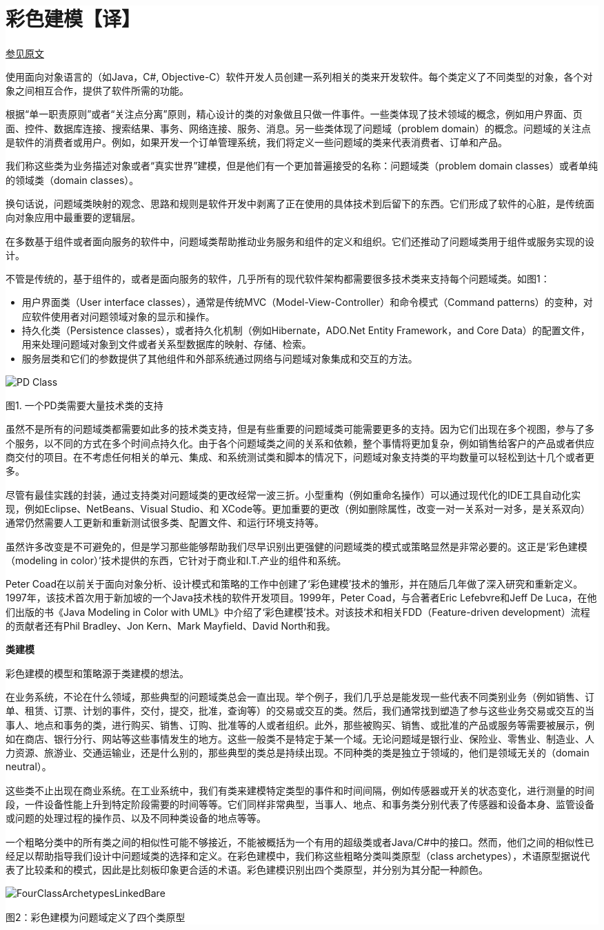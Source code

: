 # 彩色建模【译】

[参见原文](http://www.step-10.com/SoftwareDesign/ModellingInColour/index.html)

使用面向对象语言的（如Java，C#, Objective-C）软件开发人员创建一系列相关的类来开发软件。每个类定义了不同类型的对象，各个对象之间相互合作，提供了软件所需的功能。

根据“单一职责原则”或者“关注点分离”原则，精心设计的类的对象做且只做一件事件。一些类体现了技术领域的概念，例如用户界面、页面、控件、数据库连接、搜索结果、事务、网络连接、服务、消息。另一些类体现了问题域（problem domain）的概念。问题域的关注点是软件的消费者或用户。例如，如果开发一个订单管理系统，我们将定义一些问题域的类来代表消费者、订单和产品。

我们称这些类为业务描述对象或者“真实世界”建模，但是他们有一个更加普遍接受的名称：问题域类（problem domain classes）或者单纯的领域类（domain classes）。

换句话说，问题域类映射的观念、思路和规则是软件开发中剥离了正在使用的具体技术到后留下的东西。它们形成了软件的心脏，是传统面向对象应用中最重要的逻辑层。

在多数基于组件或者面向服务的软件中，问题域类帮助推动业务服务和组件的定义和组织。它们还推动了问题域类用于组件或服务实现的设计。

不管是传统的，基于组件的，或者是面向服务的软件，几乎所有的现代软件架构都需要很多技术类来支持每个问题域类。如图1：

* 用户界面类（User interface classes），通常是传统MVC（Model-View-Controller）和命令模式（Command patterns）的变种，对应软件使用者对问题领域对象的显示和操作。
* 持久化类（Persistence classes），或者持久化机制（例如Hibernate，ADO.Net Entity Framework，and Core Data）的配置文件，用来处理问题域对象到文件或者关系型数据库的映射、存储、检索。
* 服务层类和它们的参数提供了其他组件和外部系统通过网络与问题域对象集成和交互的方法。

![PD Class](http://www.step-10.com/SoftwareDesign/ModellingInColour/images/PDClass.png)

图1. 一个PD类需要大量技术类的支持   

虽然不是所有的问题域类都需要如此多的技术类支持，但是有些重要的问题域类可能需要更多的支持。因为它们出现在多个视图，参与了多个服务，以不同的方式在多个时间点持久化。由于各个问题域类之间的关系和依赖，整个事情将更加复杂，例如销售给客户的产品或者供应商交付的项目。在不考虑任何相关的单元、集成、和系统测试类和脚本的情况下，问题域对象支持类的平均数量可以轻松到达十几个或者更多。

尽管有最佳实践的封装，通过支持类对问题域类的更改经常一波三折。小型重构（例如重命名操作）可以通过现代化的IDE工具自动化实现，例如Eclipse、NetBeans、Visual Studio、和 XCode等。更加重要的更改（例如删除属性，改变一对一关系对一对多，是关系双向）通常仍然需要人工更新和重新测试很多类、配置文件、和运行环境支持等。

虽然许多改变是不可避免的，但是学习那些能够帮助我们尽早识别出更强健的问题域类的模式或策略显然是非常必要的。这正是‘彩色建模（modeling in color）’技术提供的东西，它针对于商业和I.T.产业的组件和系统。

Peter Coad在以前关于面向对象分析、设计模式和策略的工作中创建了‘彩色建模’技术的雏形，并在随后几年做了深入研究和重新定义。1997年，该技术首次用于新加坡的一个Java技术栈的软件开发项目。1999年，Peter Coad，与合著者Eric Lefebvre和Jeff De Luca，在他们出版的书《Java Modeling in Color with UML》中介绍了‘彩色建模’技术。对该技术和相关FDD（Feature-driven development）流程的贡献者还有Phil Bradley、Jon Kern、Mark Mayfield、David North和我。

**类建模**

彩色建模的模型和策略源于类建模的想法。

在业务系统，不论在什么领域，那些典型的问题域类总会一直出现。举个例子，我们几乎总是能发现一些代表不同类别业务（例如销售、订单、租赁、订票、计划的事件，交付，提交，批准，查询等）的交易或交互的类。然后，我们通常找到塑造了参与这些业务交易或交互的当事人、地点和事务的类，进行购买、销售、订购、批准等的人或者组织。此外，那些被购买、销售、或批准的产品或服务等需要被展示，例如在商店、银行分行、网站等这些事情发生的地方。这些一般类不是特定于某一个域。无论问题域是银行业、保险业、零售业、制造业、人力资源、旅游业、交通运输业，还是什么别的，那些典型的类总是持续出现。不同种类的类是独立于领域的，他们是领域无关的（domain neutral）。

这些类不止出现在商业系统。在工业系统中，我们有类来建模特定类型的事件和时间间隔，例如传感器或开关的状态变化，进行测量的时间段，一件设备性能上升到特定阶段需要的时间等等。它们同样非常典型，当事人、地点、和事务类分别代表了传感器和设备本身、监管设备或问题的处理过程的操作员、以及不同种类设备的地点等等。

一个粗略分类中的所有类之间的相似性可能不够接近，不能被概括为一个有用的超级类或者Java/C#中的接口。然而，他们之间的相似性已经足以帮助指导我们设计中问题域类的选择和定义。在彩色建模中，我们称这些粗略分类叫类原型（class archetypes），术语原型据说代表了比较柔和的模式，因此是比刻板印象更合适的术语。彩色建模识别出四个类原型，并分别为其分配一种颜色。

![FourClassArchetypesLinkedBare](http://www.step-10.com/SoftwareDesign/ModellingInColour/images/FourClassArchetypesLinkedBare.jpg)

图2：彩色建模为问题域定义了四个类原型
